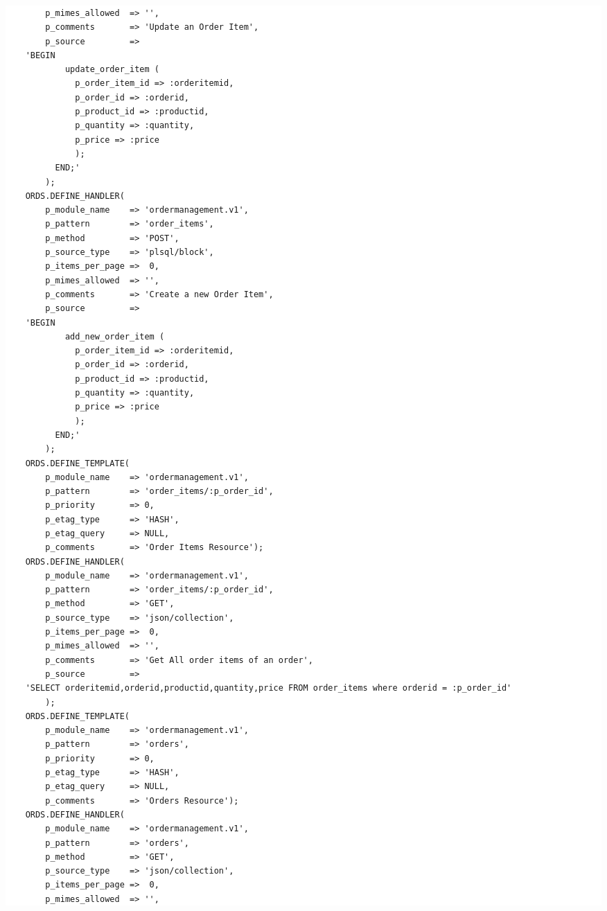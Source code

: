             p_mimes_allowed  => '',
            p_comments       => 'Update an Order Item',
            p_source         =>
        'BEGIN
                update_order_item (
                  p_order_item_id => :orderitemid,
                  p_order_id => :orderid,  
                  p_product_id => :productid,
                  p_quantity => :quantity,
                  p_price => :price
                  );
              END;'
            );
        ORDS.DEFINE_HANDLER(
            p_module_name    => 'ordermanagement.v1',
            p_pattern        => 'order_items',
            p_method         => 'POST',
            p_source_type    => 'plsql/block',
            p_items_per_page =>  0,
            p_mimes_allowed  => '',
            p_comments       => 'Create a new Order Item',
            p_source         =>
        'BEGIN
                add_new_order_item (
                  p_order_item_id => :orderitemid,
                  p_order_id => :orderid,  
                  p_product_id => :productid,
                  p_quantity => :quantity,
                  p_price => :price
                  );
              END;'
            );
        ORDS.DEFINE_TEMPLATE(
            p_module_name    => 'ordermanagement.v1',
            p_pattern        => 'order_items/:p_order_id',
            p_priority       => 0,
            p_etag_type      => 'HASH',
            p_etag_query     => NULL,
            p_comments       => 'Order Items Resource');
        ORDS.DEFINE_HANDLER(
            p_module_name    => 'ordermanagement.v1',
            p_pattern        => 'order_items/:p_order_id',
            p_method         => 'GET',
            p_source_type    => 'json/collection',
            p_items_per_page =>  0,
            p_mimes_allowed  => '',
            p_comments       => 'Get All order items of an order',
            p_source         =>
        'SELECT orderitemid,orderid,productid,quantity,price FROM order_items where orderid = :p_order_id'
            );
        ORDS.DEFINE_TEMPLATE(
            p_module_name    => 'ordermanagement.v1',
            p_pattern        => 'orders',
            p_priority       => 0,
            p_etag_type      => 'HASH',
            p_etag_query     => NULL,
            p_comments       => 'Orders Resource');
        ORDS.DEFINE_HANDLER(
            p_module_name    => 'ordermanagement.v1',
            p_pattern        => 'orders',
            p_method         => 'GET',
            p_source_type    => 'json/collection',
            p_items_per_page =>  0,
            p_mimes_allowed  => '',